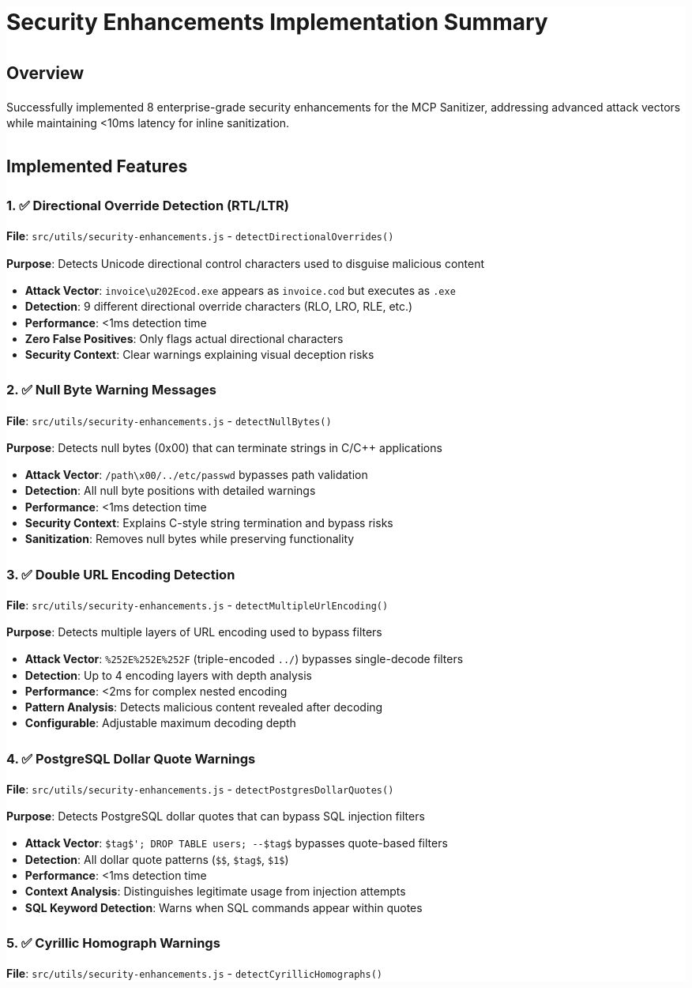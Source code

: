 # Security Enhancements Implementation Summary

## Overview
Successfully implemented 8 enterprise-grade security enhancements for the MCP Sanitizer, addressing advanced attack vectors while maintaining <10ms latency for inline sanitization.

## Implemented Features

### 1. ✅ Directional Override Detection (RTL/LTR)
**File**: `src/utils/security-enhancements.js` - `detectDirectionalOverrides()`

**Purpose**: Detects Unicode directional control characters used to disguise malicious content
- **Attack Vector**: `invoice\u202Ecod.exe` appears as `invoice.cod` but executes as `.exe`
- **Detection**: 9 different directional override characters (RLO, LRO, RLE, etc.)
- **Performance**: <1ms detection time
- **Zero False Positives**: Only flags actual directional characters
- **Security Context**: Clear warnings explaining visual deception risks

### 2. ✅ Null Byte Warning Messages  
**File**: `src/utils/security-enhancements.js` - `detectNullBytes()`

**Purpose**: Detects null bytes (0x00) that can terminate strings in C/C++ applications
- **Attack Vector**: `/path\x00/../etc/passwd` bypasses path validation
- **Detection**: All null byte positions with detailed warnings
- **Performance**: <1ms detection time
- **Security Context**: Explains C-style string termination and bypass risks
- **Sanitization**: Removes null bytes while preserving functionality

### 3. ✅ Double URL Encoding Detection
**File**: `src/utils/security-enhancements.js` - `detectMultipleUrlEncoding()`

**Purpose**: Detects multiple layers of URL encoding used to bypass filters
- **Attack Vector**: `%252E%252E%252F` (triple-encoded `../`) bypasses single-decode filters
- **Detection**: Up to 4 encoding layers with depth analysis
- **Performance**: <2ms for complex nested encoding
- **Pattern Analysis**: Detects malicious content revealed after decoding
- **Configurable**: Adjustable maximum decoding depth

### 4. ✅ PostgreSQL Dollar Quote Warnings
**File**: `src/utils/security-enhancements.js` - `detectPostgresDollarQuotes()`

**Purpose**: Detects PostgreSQL dollar quotes that can bypass SQL injection filters
- **Attack Vector**: `$tag$'; DROP TABLE users; --$tag$` bypasses quote-based filters
- **Detection**: All dollar quote patterns (`$$`, `$tag$`, `$1$`)
- **Performance**: <1ms detection time
- **Context Analysis**: Distinguishes legitimate usage from injection attempts
- **SQL Keyword Detection**: Warns when SQL commands appear within quotes

### 5. ✅ Cyrillic Homograph Warnings
**File**: `src/utils/security-enhancements.js` - `detectCyrillicHomographs()`

